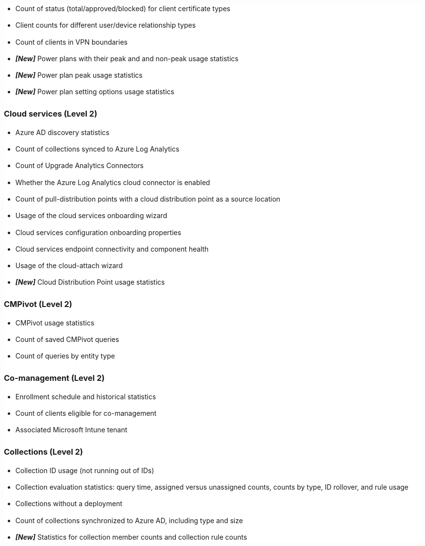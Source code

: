 - Count of status (total/approved/blocked) for client certificate types

- Client counts for different user/device relationship types

- Count of clients in VPN boundaries

- ***[New]*** Power plans with their peak and and non-peak usage statistics

- ***[New]*** Power plan peak usage statistics
 
- ***[New]*** Power plan setting options usage statistics

### Cloud services (Level 2)

- Azure AD discovery statistics

- Count of collections synced to Azure Log Analytics

- Count of Upgrade Analytics Connectors

- Whether the Azure Log Analytics cloud connector is enabled

- Count of pull-distribution points with a cloud distribution point as a source location

- Usage of the cloud services onboarding wizard

- Cloud services configuration onboarding properties

- Cloud services endpoint connectivity and component health

- Usage of the cloud-attach wizard

- ***[New]*** Cloud Distribution Point usage statistics

### CMPivot (Level 2)

- CMPivot usage statistics

- Count of saved CMPivot queries

- Count of queries by entity type

### Co-management (Level 2)

- Enrollment schedule and historical statistics

- Count of clients eligible for co-management

- Associated Microsoft Intune tenant

### Collections (Level 2)

- Collection ID usage (not running out of IDs)

- Collection evaluation statistics: query time, assigned versus unassigned counts, counts by type, ID rollover, and rule usage

- Collections without a deployment

- Count of collections synchronized to Azure AD, including type and size
 
- ***[New]*** Statistics for collection member counts and collection rule counts
 